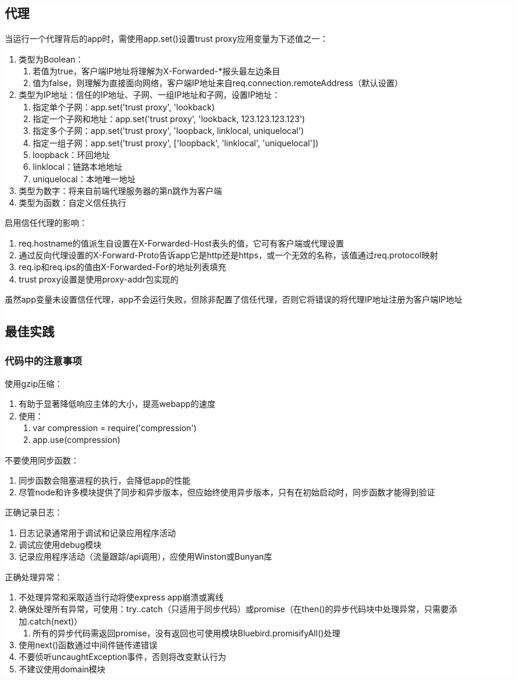 ## 代理

当运行一个代理背后的app时，需使用app.set()设置trust proxy应用变量为下述值之一：
   1. 类型为Boolean：
      1. 若值为true，客户端IP地址将理解为X-Forwarded-*报头最左边条目
      2. 值为false，则理解为直接面向网络，客户端IP地址来自req.connection.remoteAddress（默认设置）
   2. 类型为IP地址：信任的IP地址、子网、一组IP地址和子网，设置IP地址：
      1. 指定单个子网：app.set('trust proxy', 'lookback)
      2. 指定一个子网和地址：app.set('trust proxy', 'lookback, 123.123.123.123')
      3. 指定多个子网：app.set('trust proxy', 'loopback, linklocal, uniquelocal')
      4. 指定一组子网：app.set('trust proxy', ['loopback', 'linklocal', 'uniquelocal'])
      5. loopback：环回地址
      6. linklocal：链路本地地址
      7. uniquelocal：本地唯一地址
   3. 类型为数字：将来自前端代理服务器的第n跳作为客户端
   4. 类型为函数：自定义信任执行

启用信任代理的影响：
   1. req.hostname的值派生自设置在X-Forwarded-Host表头的值，它可有客户端或代理设置
   2. 通过反向代理设置的X-Forward-Proto告诉app它是http还是https，或一个无效的名称，该值通过req.protocol映射
   3. req.ip和req.ips的值由X-Forwarded-For的地址列表填充
   4. trust proxy设置是使用proxy-addr包实现的


虽然app变量未设置信任代理，app不会运行失败，但除非配置了信任代理，否则它将错误的将代理IP地址注册为客户端IP地址

## 最佳实践

### 代码中的注意事项

使用gzip压缩：
1. 有助于显著降低响应主体的大小，提高webapp的速度
2. 使用：
   1. var compression = require('compression')
   2. app.use(compression)

不要使用同步函数：
1. 同步函数会阻塞进程的执行，会降低app的性能
2. 尽管node和许多模块提供了同步和异步版本，但应始终使用异步版本，只有在初始启动时，同步函数才能得到验证

正确记录日志：
1. 日志记录通常用于调试和记录应用程序活动
2. 调试应使用debug模块
3. 记录应用程序活动（流量跟踪/api调用），应使用Winston或Bunyan库

正确处理异常：
1. 不处理异常和采取适当行动将使express app崩溃或离线
2. 确保处理所有异常，可使用：try..catch（只适用于同步代码）或promise（在then()的异步代码块中处理异常，只需要添加.catch(next)）
   1. 所有的异步代码需返回promise，没有返回也可使用模块Bluebird.promisifyAll()处理
3. 使用next()函数通过中间件链传递错误
4. 不要侦听uncaughtException事件，否则将改变默认行为
5. 不建议使用domain模块
